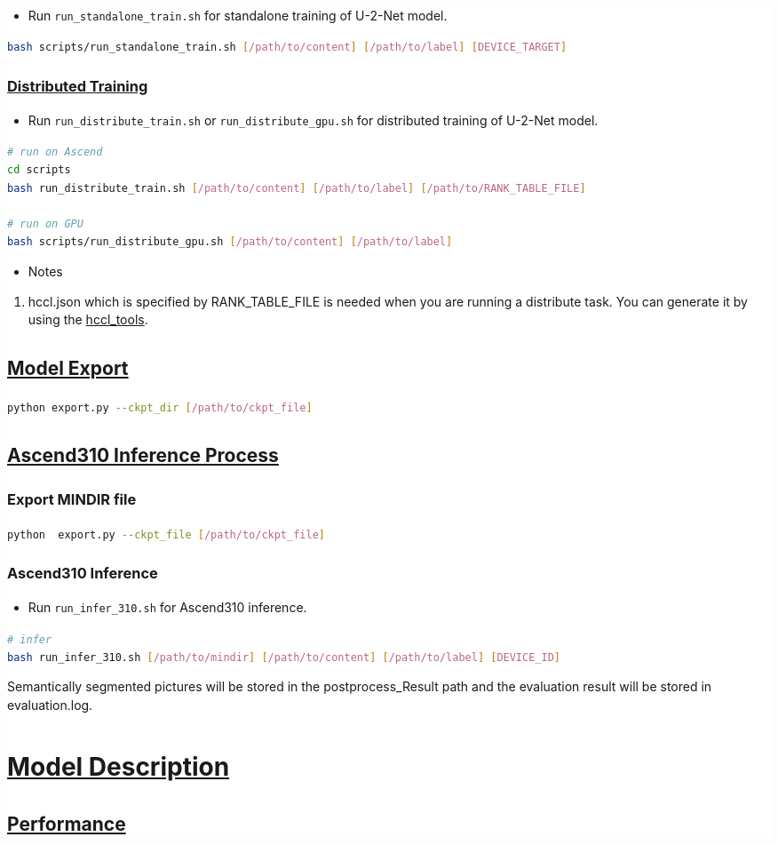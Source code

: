- Run `run_standalone_train.sh` for standalone training of U-2-Net model.

```bash
bash scripts/run_standalone_train.sh [/path/to/content] [/path/to/label] [DEVICE_TARGET]
```

### [Distributed Training](#contents)

- Run `run_distribute_train.sh` or `run_distribute_gpu.sh` for distributed training of U-2-Net model.

```bash
# run on Ascend
cd scripts
bash run_distribute_train.sh [/path/to/content] [/path/to/label] [/path/to/RANK_TABLE_FILE]

# run on GPU
bash scripts/run_distribute_gpu.sh [/path/to/content] [/path/to/label]
```

- Notes

1. hccl.json which is specified by RANK_TABLE_FILE is needed when you are running a distribute task. You can generate it
   by using the [hccl_tools](https://gitee.com/mindspore/models/tree/master/utils/hccl_tools).
## [Model Export](#contents)

```bash
python export.py --ckpt_dir [/path/to/ckpt_file]
```

## [Ascend310 Inference Process](#contents)

### Export MINDIR file

```bash
python  export.py --ckpt_file [/path/to/ckpt_file]
```

### Ascend310 Inference

- Run `run_infer_310.sh` for Ascend310 inference.

```bash
# infer
bash run_infer_310.sh [/path/to/mindir] [/path/to/content] [/path/to/label] [DEVICE_ID]
```

Semantically segmented pictures will be stored in the postprocess_Result path and the evaluation result will be stored in evaluation.log.

# [Model Description](#contents)

## [Performance](#contents)
